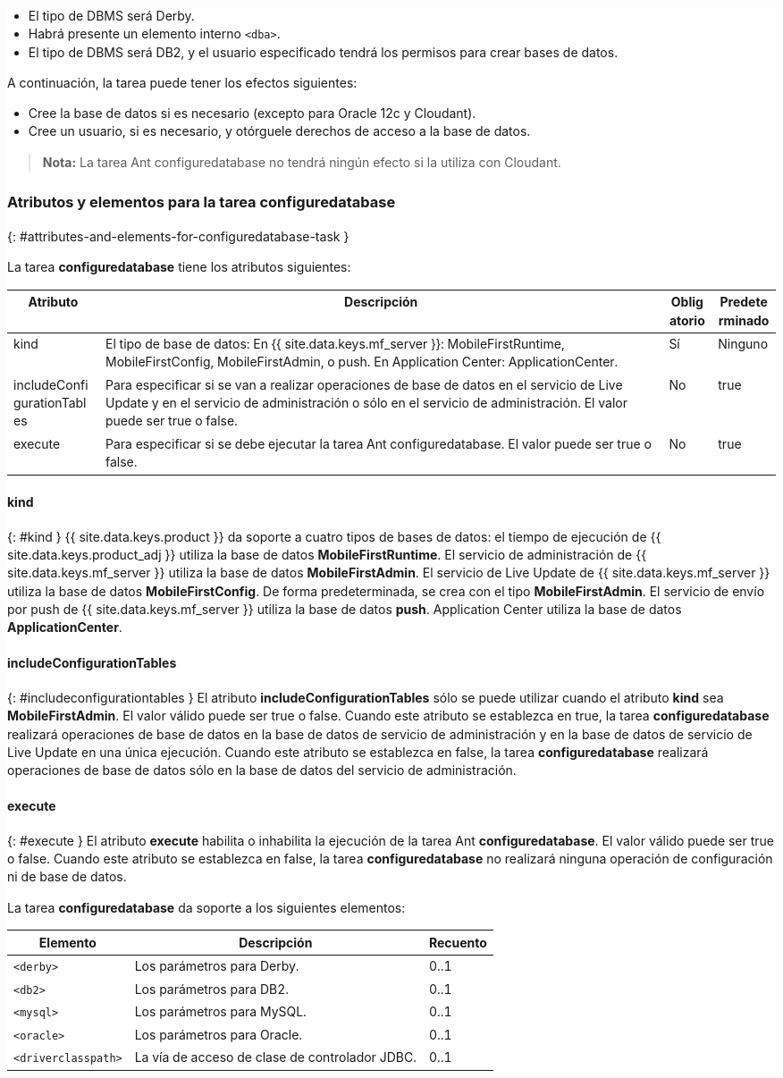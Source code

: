 * El tipo de DBMS será Derby.
* Habrá presente un elemento interno `<dba>`.
* El tipo de DBMS será DB2, y el usuario especificado tendrá los permisos para crear bases de datos.

A continuación, la tarea puede tener los efectos siguientes:

* Cree la base de datos si es necesario (excepto para Oracle 12c y Cloudant).
* Cree un usuario, si es necesario, y otórguele derechos de acceso a la base de datos.

> **Nota:** La tarea Ant configuredatabase no tendrá ningún efecto si la utiliza con Cloudant.

### Atributos y elementos para la tarea configuredatabase
{: #attributes-and-elements-for-configuredatabase-task }

La tarea **configuredatabase** tiene los atributos siguientes:

| Atributo | Descripción | Obligatorio | Predeterminado |
|-----------|-------------|----------|---------|
| kind      | El tipo de base de datos: En {{ site.data.keys.mf_server }}: MobileFirstRuntime, MobileFirstConfig, MobileFirstAdmin, o push. En Application Center: ApplicationCenter. | Sí | Ninguno |
| includeConfigurationTables | Para especificar si se van a realizar operaciones de base de datos en el servicio de Live Update y en el servicio de administración o sólo en el servicio de administración. El valor puede ser true o false. |  No | true |
| execute | Para especificar si se debe ejecutar la tarea Ant configuredatabase. El valor puede ser true o false. | No | true |

#### kind
{: #kind }
{{ site.data.keys.product }} da soporte a cuatro tipos de bases de datos: el tiempo de ejecución de {{ site.data.keys.product_adj }} utiliza la base de datos **MobileFirstRuntime**. El servicio de administración de {{ site.data.keys.mf_server }} utiliza la base de datos **MobileFirstAdmin**. El servicio de Live Update de {{ site.data.keys.mf_server }} utiliza la base de datos **MobileFirstConfig**. De forma predeterminada, se crea con el tipo **MobileFirstAdmin**. El servicio de envío por push de {{ site.data.keys.mf_server }} utiliza la base de datos **push**. Application Center utiliza la base de datos **ApplicationCenter**.

#### includeConfigurationTables
{: #includeconfigurationtables }
El atributo **includeConfigurationTables** sólo se puede utilizar cuando el atributo **kind** sea **MobileFirstAdmin**. El valor válido puede ser true o false. Cuando este atributo se establezca en true, la tarea **configuredatabase** realizará operaciones de base de datos en la base de datos de servicio de administración y en la base de datos de servicio de Live Update en una única ejecución. Cuando este atributo se establezca en false, la tarea **configuredatabase** realizará operaciones de base de datos sólo en la base de datos del servicio de administración.

#### execute
{: #execute }
El atributo **execute** habilita o inhabilita la ejecución de la tarea Ant **configuredatabase**. El valor válido puede ser true o false. Cuando este atributo se establezca en false, la tarea **configuredatabase** no realizará ninguna operación de configuración ni de base de datos.

La tarea **configuredatabase** da soporte a los siguientes elementos:

| Elemento             | Descripción	                | Recuento |
|---------------------|-----------------------------|-------|
| `<derby>`           | Los parámetros para Derby.   | 0..1  |
| `<db2>`             |	Los parámetros para DB2.     | 0..1  |
| `<mysql>`           |	Los parámetros para MySQL.   | 0..1  |
| `<oracle>`          |	Los parámetros para Oracle.  | 0..1  |
| `<driverclasspath>` | La vía de acceso de clase de controlador JDBC. | 0..1  |
